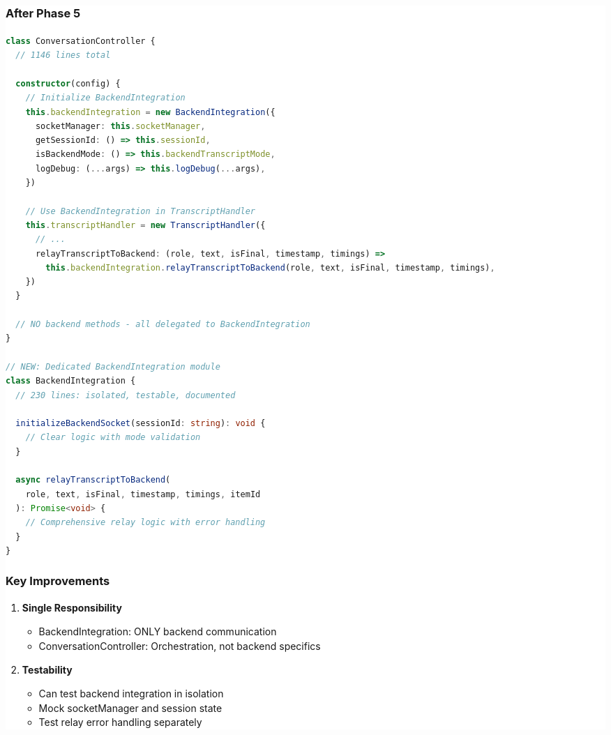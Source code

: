 ### After Phase 5

```typescript
class ConversationController {
  // 1146 lines total
  
  constructor(config) {
    // Initialize BackendIntegration
    this.backendIntegration = new BackendIntegration({
      socketManager: this.socketManager,
      getSessionId: () => this.sessionId,
      isBackendMode: () => this.backendTranscriptMode,
      logDebug: (...args) => this.logDebug(...args),
    })
    
    // Use BackendIntegration in TranscriptHandler
    this.transcriptHandler = new TranscriptHandler({
      // ...
      relayTranscriptToBackend: (role, text, isFinal, timestamp, timings) =>
        this.backendIntegration.relayTranscriptToBackend(role, text, isFinal, timestamp, timings),
    })
  }
  
  // NO backend methods - all delegated to BackendIntegration
}

// NEW: Dedicated BackendIntegration module
class BackendIntegration {
  // 230 lines: isolated, testable, documented
  
  initializeBackendSocket(sessionId: string): void {
    // Clear logic with mode validation
  }
  
  async relayTranscriptToBackend(
    role, text, isFinal, timestamp, timings, itemId
  ): Promise<void> {
    // Comprehensive relay logic with error handling
  }
}
```

### Key Improvements

1. **Single Responsibility**
   - BackendIntegration: ONLY backend communication
   - ConversationController: Orchestration, not backend specifics

2. **Testability**
   - Can test backend integration in isolation
   - Mock socketManager and session state
   - Test relay error handling separately
